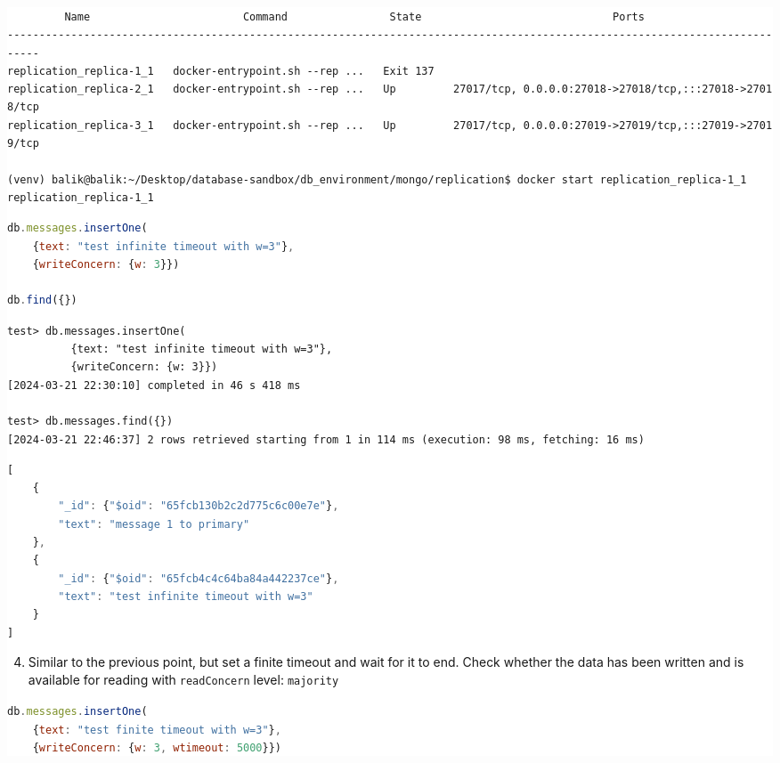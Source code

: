 ```shell
         Name                        Command                State                              Ports                         
-----------------------------------------------------------------------------------------------------------------------------
replication_replica-1_1   docker-entrypoint.sh --rep ...   Exit 137                                                          
replication_replica-2_1   docker-entrypoint.sh --rep ...   Up         27017/tcp, 0.0.0.0:27018->27018/tcp,:::27018->27018/tcp
replication_replica-3_1   docker-entrypoint.sh --rep ...   Up         27017/tcp, 0.0.0.0:27019->27019/tcp,:::27019->27019/tcp

(venv) balik@balik:~/Desktop/database-sandbox/db_environment/mongo/replication$ docker start replication_replica-1_1 
replication_replica-1_1
```

```js
db.messages.insertOne(
    {text: "test infinite timeout with w=3"},
    {writeConcern: {w: 3}})

db.find({})
```

```shell
test> db.messages.insertOne(
          {text: "test infinite timeout with w=3"},
          {writeConcern: {w: 3}})
[2024-03-21 22:30:10] completed in 46 s 418 ms

test> db.messages.find({})
[2024-03-21 22:46:37] 2 rows retrieved starting from 1 in 114 ms (execution: 98 ms, fetching: 16 ms)
```

```js
[
    {
        "_id": {"$oid": "65fcb130b2c2d775c6c00e7e"},
        "text": "message 1 to primary"
    },
    {
        "_id": {"$oid": "65fcb4c4c64ba84a442237ce"},
        "text": "test infinite timeout with w=3"
    }
]
```

4. Similar to the previous point, but set a finite timeout and wait for it to end. Check whether the data has been
   written and is available for reading with `readConcern` level: `majority`

```js
db.messages.insertOne(
    {text: "test finite timeout with w=3"},
    {writeConcern: {w: 3, wtimeout: 5000}})
```
